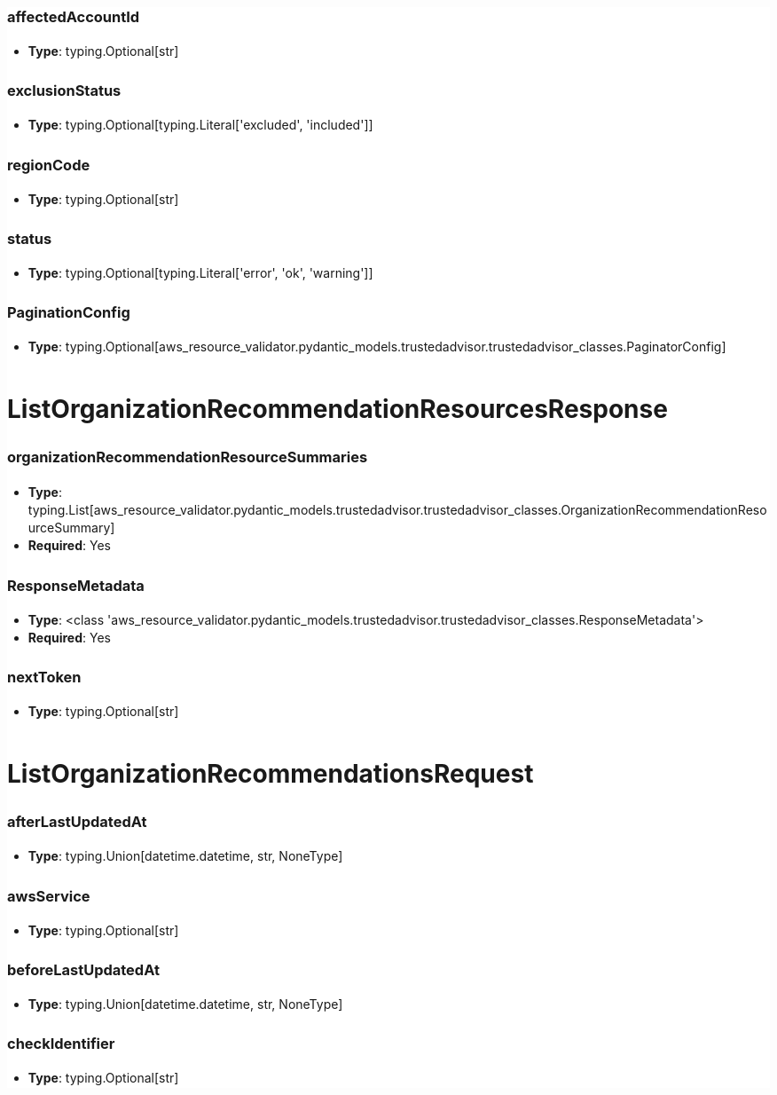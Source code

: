 ### affectedAccountId
- **Type**: typing.Optional[str]

### exclusionStatus
- **Type**: typing.Optional[typing.Literal['excluded', 'included']]

### regionCode
- **Type**: typing.Optional[str]

### status
- **Type**: typing.Optional[typing.Literal['error', 'ok', 'warning']]

### PaginationConfig
- **Type**: typing.Optional[aws_resource_validator.pydantic_models.trustedadvisor.trustedadvisor_classes.PaginatorConfig]


# ListOrganizationRecommendationResourcesResponse

### organizationRecommendationResourceSummaries
- **Type**: typing.List[aws_resource_validator.pydantic_models.trustedadvisor.trustedadvisor_classes.OrganizationRecommendationResourceSummary]
- **Required**: Yes

### ResponseMetadata
- **Type**: <class 'aws_resource_validator.pydantic_models.trustedadvisor.trustedadvisor_classes.ResponseMetadata'>
- **Required**: Yes

### nextToken
- **Type**: typing.Optional[str]


# ListOrganizationRecommendationsRequest

### afterLastUpdatedAt
- **Type**: typing.Union[datetime.datetime, str, NoneType]

### awsService
- **Type**: typing.Optional[str]

### beforeLastUpdatedAt
- **Type**: typing.Union[datetime.datetime, str, NoneType]

### checkIdentifier
- **Type**: typing.Optional[str]
